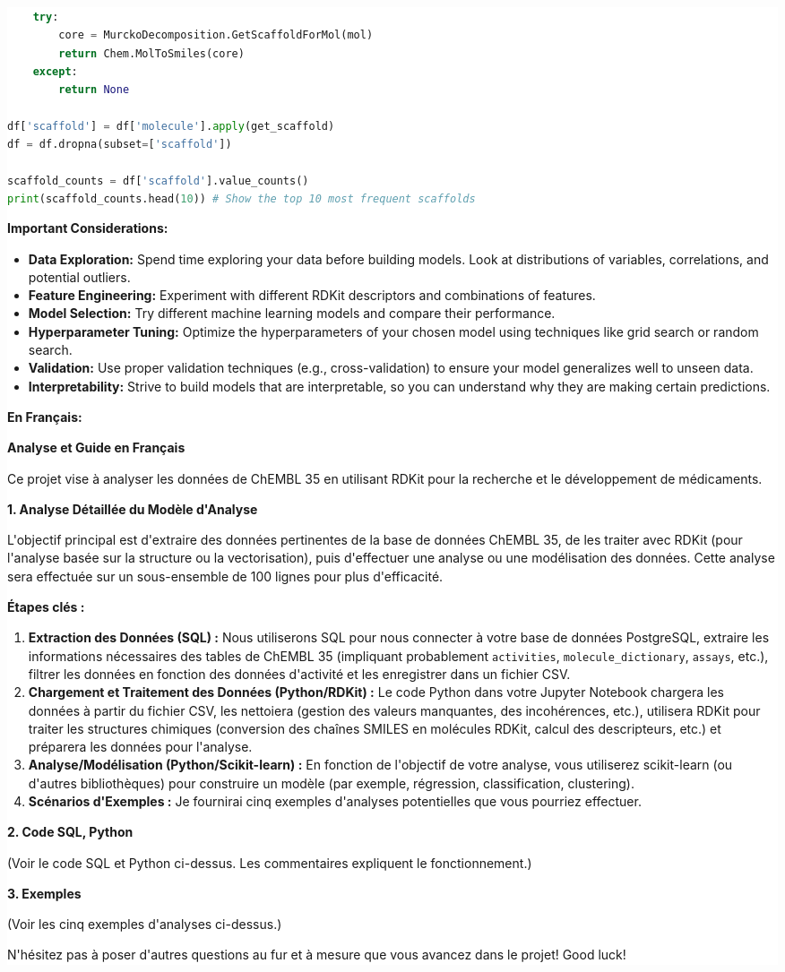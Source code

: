 ```python
    try:
        core = MurckoDecomposition.GetScaffoldForMol(mol)
        return Chem.MolToSmiles(core)
    except:
        return None

df['scaffold'] = df['molecule'].apply(get_scaffold)
df = df.dropna(subset=['scaffold'])

scaffold_counts = df['scaffold'].value_counts()
print(scaffold_counts.head(10)) # Show the top 10 most frequent scaffolds
```

**Important Considerations:**

*   **Data Exploration:** Spend time exploring your data before building models.  Look at distributions of variables, correlations, and potential outliers.
*   **Feature Engineering:**  Experiment with different RDKit descriptors and combinations of features.
*   **Model Selection:**  Try different machine learning models and compare their performance.
*   **Hyperparameter Tuning:**  Optimize the hyperparameters of your chosen model using techniques like grid search or random search.
*   **Validation:**  Use proper validation techniques (e.g., cross-validation) to ensure your model generalizes well to unseen data.
*   **Interpretability:**  Strive to build models that are interpretable, so you can understand why they are making certain predictions.

**En Français:**

**Analyse et Guide en Français**

Ce projet vise à analyser les données de ChEMBL 35 en utilisant RDKit pour la recherche et le développement de médicaments.

**1. Analyse Détaillée du Modèle d'Analyse**

L'objectif principal est d'extraire des données pertinentes de la base de données ChEMBL 35, de les traiter avec RDKit (pour l'analyse basée sur la structure ou la vectorisation), puis d'effectuer une analyse ou une modélisation des données.  Cette analyse sera effectuée sur un sous-ensemble de 100 lignes pour plus d'efficacité.

**Étapes clés :**

1.  **Extraction des Données (SQL) :** Nous utiliserons SQL pour nous connecter à votre base de données PostgreSQL, extraire les informations nécessaires des tables de ChEMBL 35 (impliquant probablement `activities`, `molecule_dictionary`, `assays`, etc.), filtrer les données en fonction des données d'activité et les enregistrer dans un fichier CSV.
2.  **Chargement et Traitement des Données (Python/RDKit) :** Le code Python dans votre Jupyter Notebook chargera les données à partir du fichier CSV, les nettoiera (gestion des valeurs manquantes, des incohérences, etc.), utilisera RDKit pour traiter les structures chimiques (conversion des chaînes SMILES en molécules RDKit, calcul des descripteurs, etc.) et préparera les données pour l'analyse.
3.  **Analyse/Modélisation (Python/Scikit-learn) :**  En fonction de l'objectif de votre analyse, vous utiliserez scikit-learn (ou d'autres bibliothèques) pour construire un modèle (par exemple, régression, classification, clustering).
4.  **Scénarios d'Exemples :**  Je fournirai cinq exemples d'analyses potentielles que vous pourriez effectuer.

**2. Code SQL, Python**

(Voir le code SQL et Python ci-dessus. Les commentaires expliquent le fonctionnement.)

**3. Exemples**

(Voir les cinq exemples d'analyses ci-dessus.)

N'hésitez pas à poser d'autres questions au fur et à mesure que vous avancez dans le projet!  Good luck!
